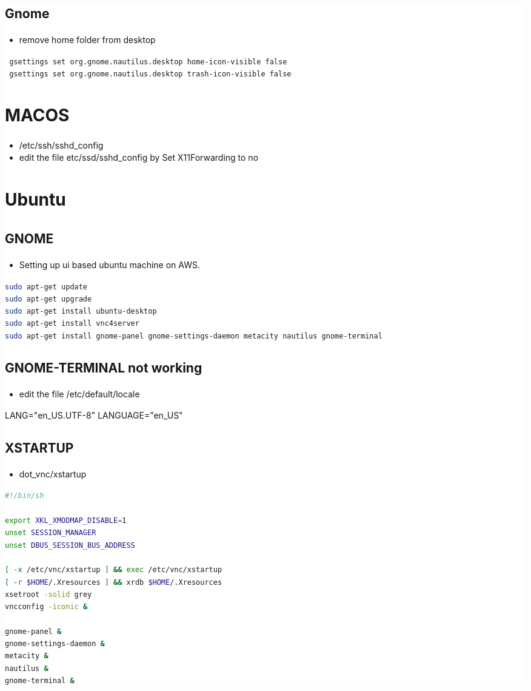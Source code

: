 
## Gnome

- remove home folder from desktop
```bash
 gsettings set org.gnome.nautilus.desktop home-icon-visible false
 gsettings set org.gnome.nautilus.desktop trash-icon-visible false
```  

# MACOS

- /etc/ssh/sshd_config
- edit the file etc/ssd/sshd_config by 
Set X11Forwarding to no


# Ubuntu


## GNOME 

- Setting up ui based ubuntu machine on AWS.

```bash
sudo apt-get update
sudo apt-get upgrade
sudo apt-get install ubuntu-desktop
sudo apt-get install vnc4server
sudo apt-get install gnome-panel gnome-settings-daemon metacity nautilus gnome-terminal
```


## GNOME-TERMINAL not working
 
- edit the file /etc/default/locale

LANG="en_US.UTF-8"
LANGUAGE="en_US"

## XSTARTUP

- dot_vnc/xstartup

```bash
#!/bin/sh

export XKL_XMODMAP_DISABLE=1
unset SESSION_MANAGER
unset DBUS_SESSION_BUS_ADDRESS

[ -x /etc/vnc/xstartup ] && exec /etc/vnc/xstartup
[ -r $HOME/.Xresources ] && xrdb $HOME/.Xresources
xsetroot -solid grey
vncconfig -iconic &

gnome-panel &
gnome-settings-daemon &
metacity &
nautilus &
gnome-terminal &
```
